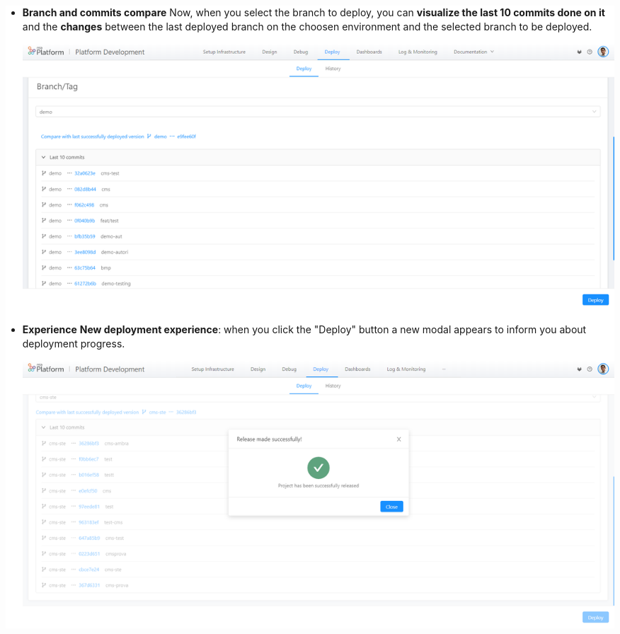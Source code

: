 * **Branch and commits compare**
    Now, when you select the branch to deploy, you can **visualize the last 10 commits done on it** and the **changes** between the last deployed branch on the choosen environment and the selected branch to be deployed.

    ![deploy-branch](img/deploy-branch.png)

* **Experience**
    **New deployment experience**: when you click the "Deploy" button a new modal appears to inform you about deployment progress.

    ![deploy-modal](img/deploy-modal.png)
